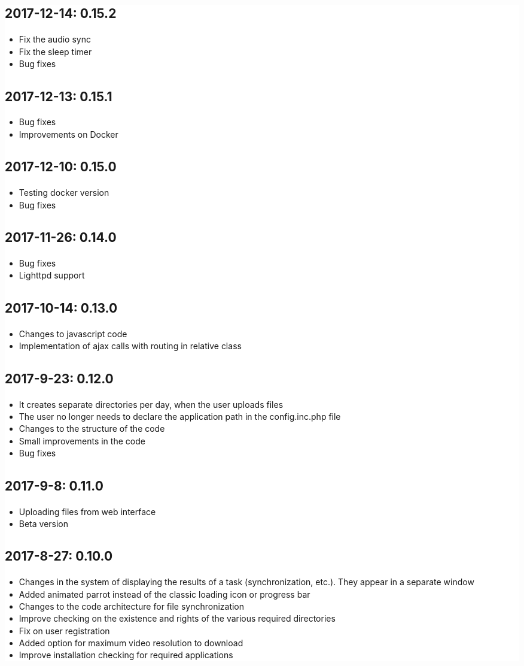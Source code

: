 ## 2017-12-14: 0.15.2

- Fix the audio sync
- Fix the sleep timer
- Bug fixes

## 2017-12-13: 0.15.1

- Bug fixes
- Improvements on Docker

## 2017-12-10: 0.15.0

- Testing docker version
- Bug fixes

## 2017-11-26: 0.14.0

- Bug fixes
- Lighttpd support

## 2017-10-14: 0.13.0

- Changes to javascript code
- Implementation of ajax calls with routing in relative class

## 2017-9-23: 0.12.0

- It creates separate directories per day, when the user uploads files
- The user no longer needs to declare the application path in the config.inc.php file
- Changes to the structure of the code
- Small improvements in the code
- Bug fixes

## 2017-9-8: 0.11.0

- Uploading files from web interface
- Beta version

## 2017-8-27: 0.10.0

- Changes in the system of displaying the results of a task (synchronization, etc.). They appear in a separate window
- Added animated parrot instead of the classic loading icon or progress bar
- Changes to the code architecture for file synchronization
- Improve checking on the existence and rights of the various required directories
- Fix on user registration
- Added option for maximum video resolution to download
- Improve installation checking for required applications
